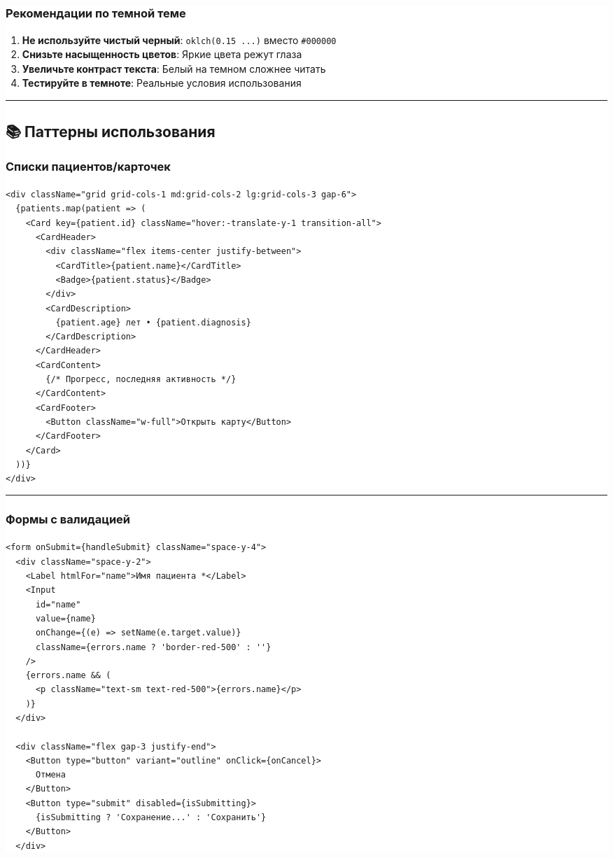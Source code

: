 
### Рекомендации по темной теме

1. **Не используйте чистый черный**: `oklch(0.15 ...)` вместо `#000000`
2. **Снизьте насыщенность цветов**: Яркие цвета режут глаза
3. **Увеличьте контраст текста**: Белый на темном сложнее читать
4. **Тестируйте в темноте**: Реальные условия использования

---

## 📚 Паттерны использования

### Списки пациентов/карточек

```tsx
<div className="grid grid-cols-1 md:grid-cols-2 lg:grid-cols-3 gap-6">
  {patients.map(patient => (
    <Card key={patient.id} className="hover:-translate-y-1 transition-all">
      <CardHeader>
        <div className="flex items-center justify-between">
          <CardTitle>{patient.name}</CardTitle>
          <Badge>{patient.status}</Badge>
        </div>
        <CardDescription>
          {patient.age} лет • {patient.diagnosis}
        </CardDescription>
      </CardHeader>
      <CardContent>
        {/* Прогресс, последняя активность */}
      </CardContent>
      <CardFooter>
        <Button className="w-full">Открыть карту</Button>
      </CardFooter>
    </Card>
  ))}
</div>
```

---

### Формы с валидацией

```tsx
<form onSubmit={handleSubmit} className="space-y-4">
  <div className="space-y-2">
    <Label htmlFor="name">Имя пациента *</Label>
    <Input
      id="name"
      value={name}
      onChange={(e) => setName(e.target.value)}
      className={errors.name ? 'border-red-500' : ''}
    />
    {errors.name && (
      <p className="text-sm text-red-500">{errors.name}</p>
    )}
  </div>

  <div className="flex gap-3 justify-end">
    <Button type="button" variant="outline" onClick={onCancel}>
      Отмена
    </Button>
    <Button type="submit" disabled={isSubmitting}>
      {isSubmitting ? 'Сохранение...' : 'Сохранить'}
    </Button>
  </div>
```